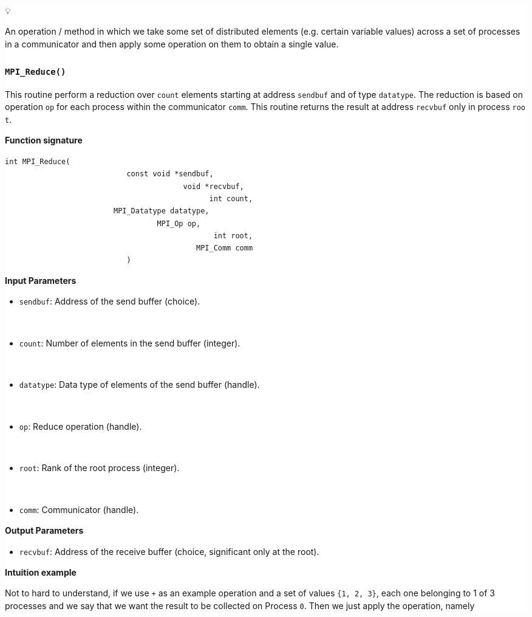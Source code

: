 💡

An operation / method in which we take some set of distributed elements
(e.g. certain variable values) across a set of processes in a
communicator and then apply some operation on them to obtain a single
value.

### `MPI_Reduce()`

This routine perform a reduction over `count` elements starting at
address `sendbuf` and of type `datatype`. The reduction is based on
operation `op` for each process within the communicator `comm`. This
routine returns the result at address `recvbuf` only in process `root`.

**Function signature**

``` code
int MPI_Reduce(
                            const void *sendbuf, 
                                         void *recvbuf, 
                                               int count, 
                         MPI_Datatype datatype,
                                   MPI_Op op, 
                                                int root, 
                                            MPI_Comm comm
                            )
```

**Input Parameters**

-   `sendbuf`: Address of the send buffer (choice).

 

-   `count`: Number of elements in the send buffer (integer).

 

-   `datatype`: Data type of elements of the send buffer (handle).

 

-   `op`: Reduce operation (handle).

 

-   `root`: Rank of the root process (integer).

 

-   `comm`: Communicator (handle).

**Output Parameters**

-   `recvbuf`: Address of the receive buffer (choice, significant only
    at the root).

**Intuition example**

Not to hard to understand, if we use `+` as an example operation and a
set of values `{1, 2, 3}`, each one belonging to 1 of 3 processes and we
say that we want the result to be collected on Process `0`. Then we just
apply the operation, namely
